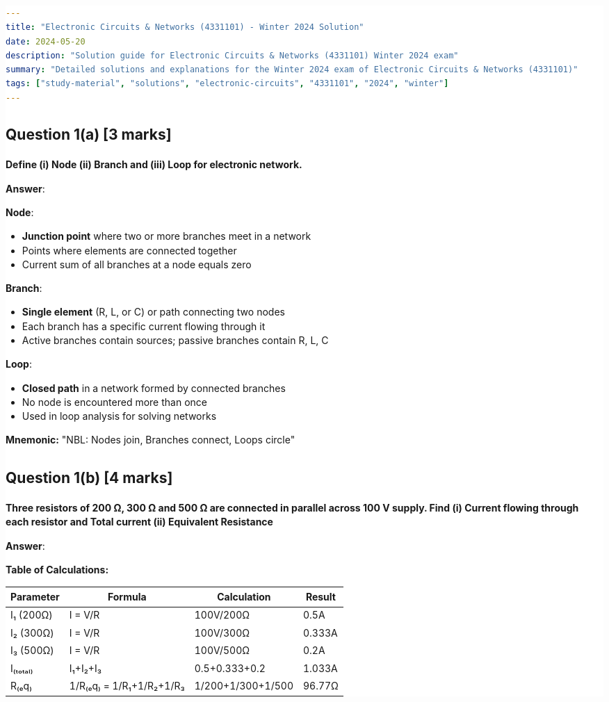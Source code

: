 ```yaml
---
title: "Electronic Circuits & Networks (4331101) - Winter 2024 Solution"
date: 2024-05-20
description: "Solution guide for Electronic Circuits & Networks (4331101) Winter 2024 exam"
summary: "Detailed solutions and explanations for the Winter 2024 exam of Electronic Circuits & Networks (4331101)"
tags: ["study-material", "solutions", "electronic-circuits", "4331101", "2024", "winter"]
---
```


## Question 1(a) [3 marks]

**Define (i) Node (ii) Branch and (iii) Loop for electronic network.**

**Answer**:

**Node**:

- **Junction point** where two or more branches meet in a network
- Points where elements are connected together
- Current sum of all branches at a node equals zero

**Branch**:

- **Single element** (R, L, or C) or path connecting two nodes
- Each branch has a specific current flowing through it
- Active branches contain sources; passive branches contain R, L, C

**Loop**:

- **Closed path** in a network formed by connected branches
- No node is encountered more than once
- Used in loop analysis for solving networks

**Mnemonic:** "NBL: Nodes join, Branches connect, Loops circle"

## Question 1(b) [4 marks]

**Three resistors of 200 Ω, 300 Ω and 500 Ω are connected in parallel across 100 V supply. Find (i) Current flowing through each resistor and Total current (ii) Equivalent Resistance**

**Answer**:

**Table of Calculations:**

| Parameter | Formula | Calculation | Result |
|-----------|---------|-------------|--------|
| I₁ (200Ω) | I = V/R | 100V/200Ω | 0.5A |
| I₂ (300Ω) | I = V/R | 100V/300Ω | 0.333A |
| I₃ (500Ω) | I = V/R | 100V/500Ω | 0.2A |
| I₍ₜₒₜₐₗ₎ | I₁+I₂+I₃ | 0.5+0.333+0.2 | 1.033A |
| R₍ₑq₎ | 1/R₍ₑq₎ = 1/R₁+1/R₂+1/R₃ | 1/200+1/300+1/500 | 96.77Ω |
